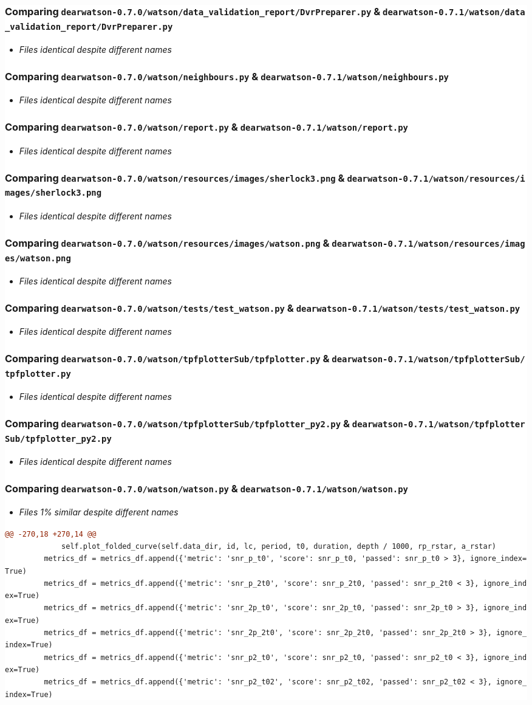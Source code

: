 ### Comparing `dearwatson-0.7.0/watson/data_validation_report/DvrPreparer.py` & `dearwatson-0.7.1/watson/data_validation_report/DvrPreparer.py`

 * *Files identical despite different names*

### Comparing `dearwatson-0.7.0/watson/neighbours.py` & `dearwatson-0.7.1/watson/neighbours.py`

 * *Files identical despite different names*

### Comparing `dearwatson-0.7.0/watson/report.py` & `dearwatson-0.7.1/watson/report.py`

 * *Files identical despite different names*

### Comparing `dearwatson-0.7.0/watson/resources/images/sherlock3.png` & `dearwatson-0.7.1/watson/resources/images/sherlock3.png`

 * *Files identical despite different names*

### Comparing `dearwatson-0.7.0/watson/resources/images/watson.png` & `dearwatson-0.7.1/watson/resources/images/watson.png`

 * *Files identical despite different names*

### Comparing `dearwatson-0.7.0/watson/tests/test_watson.py` & `dearwatson-0.7.1/watson/tests/test_watson.py`

 * *Files identical despite different names*

### Comparing `dearwatson-0.7.0/watson/tpfplotterSub/tpfplotter.py` & `dearwatson-0.7.1/watson/tpfplotterSub/tpfplotter.py`

 * *Files identical despite different names*

### Comparing `dearwatson-0.7.0/watson/tpfplotterSub/tpfplotter_py2.py` & `dearwatson-0.7.1/watson/tpfplotterSub/tpfplotter_py2.py`

 * *Files identical despite different names*

### Comparing `dearwatson-0.7.0/watson/watson.py` & `dearwatson-0.7.1/watson/watson.py`

 * *Files 1% similar despite different names*

```diff
@@ -270,18 +270,14 @@
             self.plot_folded_curve(self.data_dir, id, lc, period, t0, duration, depth / 1000, rp_rstar, a_rstar)
         metrics_df = metrics_df.append({'metric': 'snr_p_t0', 'score': snr_p_t0, 'passed': snr_p_t0 > 3}, ignore_index=True)
         metrics_df = metrics_df.append({'metric': 'snr_p_2t0', 'score': snr_p_2t0, 'passed': snr_p_2t0 < 3}, ignore_index=True)
         metrics_df = metrics_df.append({'metric': 'snr_2p_t0', 'score': snr_2p_t0, 'passed': snr_2p_t0 > 3}, ignore_index=True)
         metrics_df = metrics_df.append({'metric': 'snr_2p_2t0', 'score': snr_2p_2t0, 'passed': snr_2p_2t0 > 3}, ignore_index=True)
         metrics_df = metrics_df.append({'metric': 'snr_p2_t0', 'score': snr_p2_t0, 'passed': snr_p2_t0 < 3}, ignore_index=True)
         metrics_df = metrics_df.append({'metric': 'snr_p2_t02', 'score': snr_p2_t02, 'passed': snr_p2_t02 < 3}, ignore_index=True)
```